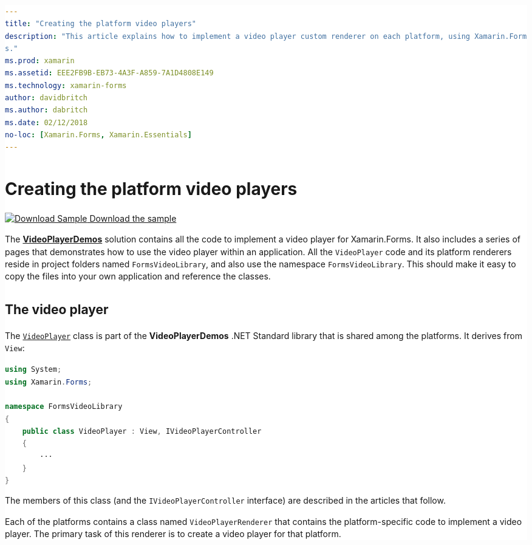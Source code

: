 ```yaml
---
title: "Creating the platform video players"
description: "This article explains how to implement a video player custom renderer on each platform, using Xamarin.Forms."
ms.prod: xamarin
ms.assetid: EEE2FB9B-EB73-4A3F-A859-7A1D4808E149
ms.technology: xamarin-forms
author: davidbritch
ms.author: dabritch
ms.date: 02/12/2018
no-loc: [Xamarin.Forms, Xamarin.Essentials]
---
```


# Creating the platform video players

[![Download Sample](~/media/shared/download.png) Download the sample](https://docs.microsoft.com/samples/xamarin/xamarin-forms-samples/customrenderers-videoplayerdemos)

The [**VideoPlayerDemos**](/samples/xamarin/xamarin-forms-samples/customrenderers-videoplayerdemos) solution contains all the code to implement a video player for Xamarin.Forms. It also includes a series of pages that demonstrates how to use the video player within an application. All the `VideoPlayer` code and its platform renderers reside in project folders named `FormsVideoLibrary`, and also use the namespace `FormsVideoLibrary`. This should make it easy to copy the files into your own application and reference the classes.

## The video player

The [`VideoPlayer`](https://github.com/xamarin/xamarin-forms-samples/blob/master/CustomRenderers/VideoPlayerDemos/VideoPlayerDemos/VideoPlayerDemos/FormsVideoLibrary/VideoPlayer.cs) class is part of the **VideoPlayerDemos** .NET Standard library that is shared among the platforms. It derives from `View`:

```csharp
using System;
using Xamarin.Forms;

namespace FormsVideoLibrary
{
    public class VideoPlayer : View, IVideoPlayerController
    {
        ···
    }
}
```

The members of this class (and the `IVideoPlayerController` interface) are described in the articles that follow.

Each of the platforms contains a class named `VideoPlayerRenderer` that contains the platform-specific code to implement a video player. The primary task of this renderer is to create a video player for that platform.
